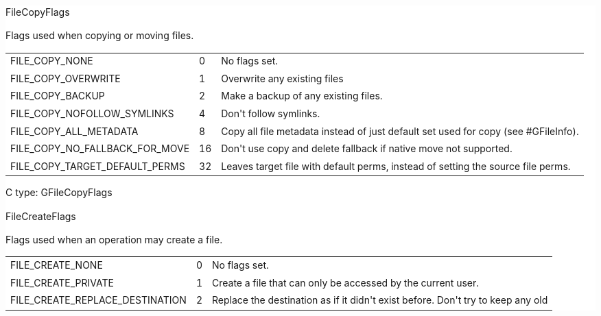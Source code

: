 </div>
<p class="api-heading">FileCopyFlags</p>
<p class="api-doc">Flags used when copying or moving files.</p>
<table>
<tr>
<td class="name">FILE_COPY_NONE</td>
<td class="value">0</td>
<td class="doc">No flags set.</td>
</tr>
<tr>
<td class="name">FILE_COPY_OVERWRITE</td>
<td class="value">1</td>
<td class="doc">Overwrite any existing files</td>
</tr>
<tr>
<td class="name">FILE_COPY_BACKUP</td>
<td class="value">2</td>
<td class="doc">Make a backup of any existing files.</td>
</tr>
<tr>
<td class="name">FILE_COPY_NOFOLLOW_SYMLINKS</td>
<td class="value">4</td>
<td class="doc">Don't follow symlinks.</td>
</tr>
<tr>
<td class="name">FILE_COPY_ALL_METADATA</td>
<td class="value">8</td>
<td class="doc">Copy all file metadata instead of just default set used for copy (see #GFileInfo).</td>
</tr>
<tr>
<td class="name">FILE_COPY_NO_FALLBACK_FOR_MOVE</td>
<td class="value">16</td>
<td class="doc">Don't use copy and delete fallback if native move not supported.</td>
</tr>
<tr>
<td class="name">FILE_COPY_TARGET_DEFAULT_PERMS</td>
<td class="value">32</td>
<td class="doc">Leaves target file with default perms, instead of setting the source file perms.</td>
</tr>
</table>
<div class="api-notes">
  <p class="api-ctype">C type: GFileCopyFlags</p>
</div>
<p class="api-heading">FileCreateFlags</p>
<p class="api-doc">Flags used when an operation may create a file.</p>
<table>
<tr>
<td class="name">FILE_CREATE_NONE</td>
<td class="value">0</td>
<td class="doc">No flags set.</td>
</tr>
<tr>
<td class="name">FILE_CREATE_PRIVATE</td>
<td class="value">1</td>
<td class="doc">Create a file that can only be
   accessed by the current user.</td>
</tr>
<tr>
<td class="name">FILE_CREATE_REPLACE_DESTINATION</td>
<td class="value">2</td>
<td class="doc">Replace the destination
   as if it didn't exist before. Don't try to keep any old